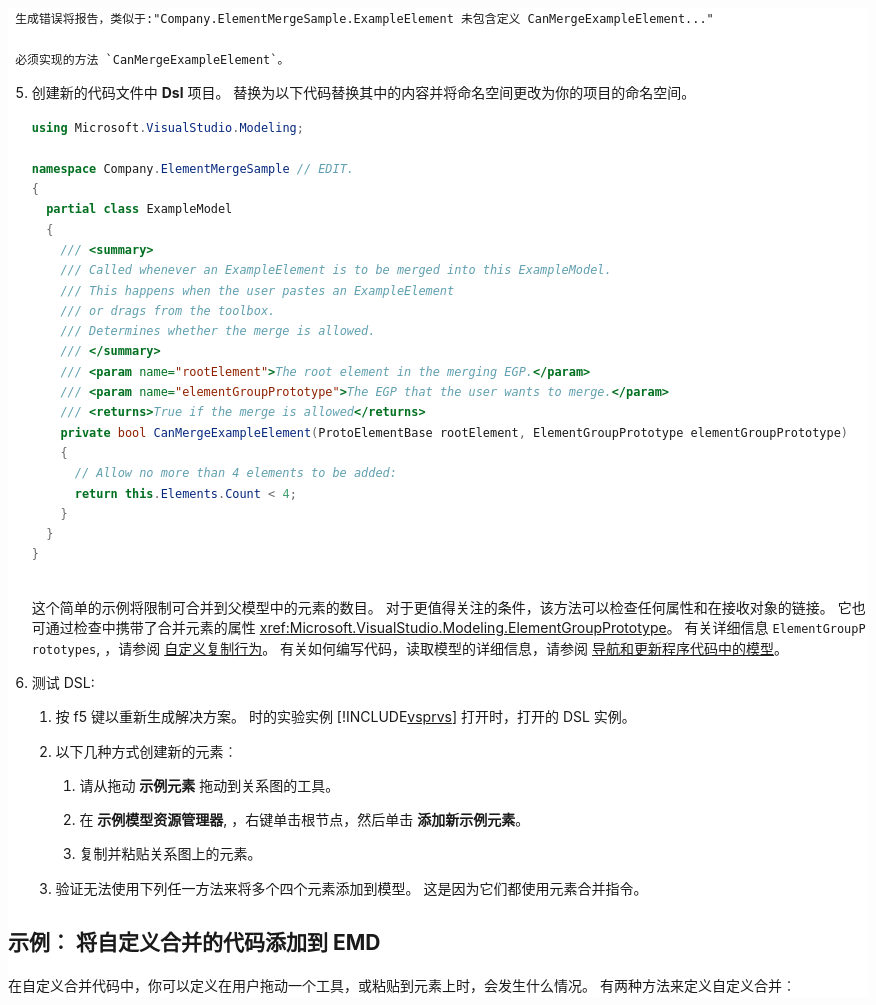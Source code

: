      生成错误将报告，类似于:"Company.ElementMergeSample.ExampleElement 未包含定义 CanMergeExampleElement..."  
  
     必须实现的方法 `CanMergeExampleElement`。  
  
5.  创建新的代码文件中 **Dsl** 项目。 替换为以下代码替换其中的内容并将命名空间更改为你的项目的命名空间。  
  
    ```c#  
    using Microsoft.VisualStudio.Modeling;  
  
    namespace Company.ElementMergeSample // EDIT.  
    {  
      partial class ExampleModel  
      {  
        /// <summary>  
        /// Called whenever an ExampleElement is to be merged into this ExampleModel.  
        /// This happens when the user pastes an ExampleElement  
        /// or drags from the toolbox.  
        /// Determines whether the merge is allowed.  
        /// </summary>  
        /// <param name="rootElement">The root element in the merging EGP.</param>  
        /// <param name="elementGroupPrototype">The EGP that the user wants to merge.</param>  
        /// <returns>True if the merge is allowed</returns>  
        private bool CanMergeExampleElement(ProtoElementBase rootElement, ElementGroupPrototype elementGroupPrototype)  
        {  
          // Allow no more than 4 elements to be added:  
          return this.Elements.Count < 4;  
        }  
      }  
    }  
  
    ```  
  
     这个简单的示例将限制可合并到父模型中的元素的数目。 对于更值得关注的条件，该方法可以检查任何属性和在接收对象的链接。 它也可通过检查中携带了合并元素的属性 <xref:Microsoft.VisualStudio.Modeling.ElementGroupPrototype>。 有关详细信息 `ElementGroupPrototypes`, ，请参阅 [自定义复制行为](../modeling/customizing-copy-behavior.md)。 有关如何编写代码，读取模型的详细信息，请参阅 [导航和更新程序代码中的模型](../modeling/navigating-and-updating-a-model-in-program-code.md)。  
  
6.  测试 DSL:  
  
    1.  按 f5 键以重新生成解决方案。 时的实验实例 [!INCLUDE[vsprvs](../code-quality/includes/vsprvs_md.md)] 打开时，打开的 DSL 实例。  
  
    2.  以下几种方式创建新的元素︰  
  
        1.  请从拖动 **示例元素** 拖动到关系图的工具。  
  
        2.  在 **示例模型资源管理器**, ，右键单击根节点，然后单击 **添加新示例元素**。  
  
        3.  复制并粘贴关系图上的元素。  
  
    3.  验证无法使用下列任一方法来将多个四个元素添加到模型。 这是因为它们都使用元素合并指令。  
  
## <a name="example-adding-custom-merge-code-to-an-emd"></a>示例︰ 将自定义合并的代码添加到 EMD  
 在自定义合并代码中，你可以定义在用户拖动一个工具，或粘贴到元素上时，会发生什么情况。 有两种方法来定义自定义合并︰  
  